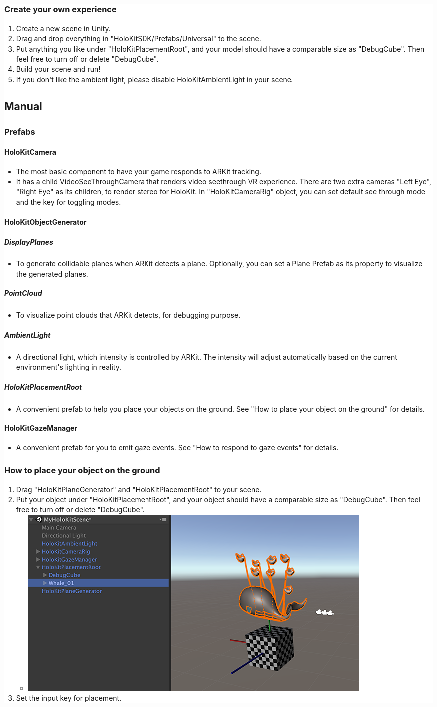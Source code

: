 ### Create your own experience
1. Create a new scene in Unity. 
2. Drag and drop everything in "HoloKitSDK/Prefabs/Universal" to the scene.
3. Put anything you like under "HoloKitPlacementRoot", and your model should have a comparable size as "DebugCube". Then feel free to turn off or delete "DebugCube". 
4. Build your scene and run!
5. If you don't like the ambient light, please disable HoloKitAmbientLight in your scene.

## Manual 
  
### Prefabs
#### HoloKitCamera
* The most basic component to have your game responds to ARKit tracking. 
* It has a child VideoSeeThroughCamera that renders video seethrough VR experience. There are two extra cameras "Left Eye", "Right Eye" as its children, to render stereo for HoloKit. In "HoloKitCameraRig" object, you can set default see through mode and the key for toggling modes. 

#### HoloKitObjectGenerator

##### DisplayPlanes 
* To generate collidable planes when ARKit detects a plane. Optionally, you can set a Plane Prefab as its property to visualize the generated planes.

##### PointCloud
* To visualize point clouds that ARKit detects, for debugging purpose. 

##### AmbientLight
* A directional light, which intensity is controlled by ARKit. The intensity will adjust automatically based on the current environment's lighting in reality.

##### HoloKitPlacementRoot
* A convenient prefab to help you place your objects on the ground. See "How to place your object on the ground" for details.

#### HoloKitGazeManager
* A convenient prefab for you to emit gaze events. See "How to respond to gaze events" for details.

### How to place your object on the ground
1. Drag "HoloKitPlaneGenerator" and "HoloKitPlacementRoot" to your scene.
2. Put your object under "HoloKitPlacementRoot", and your object should have a comparable size as "DebugCube". Then feel free to turn off or delete "DebugCube".
    * ![Screenshot](images/whale.png)
3. Set the input key for placement.